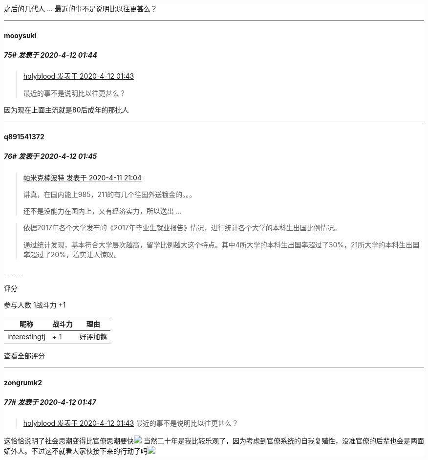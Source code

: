 之后的几代人 ...</blockquote>
最近的事不是说明比以往更甚么？


-----

####  mooysuki  
##### 75#       发表于 2020-4-12 01:44


<blockquote><a href="httphttps://bbs.saraba1st.com/2b/forum.php?mod=redirect&amp;goto=findpost&amp;pid=47051615&amp;ptid=1923654" target="_blank">holyblood 发表于 2020-4-12 01:43</a>

最近的事不是说明比以往更甚么？</blockquote>
因为现在上面主流就是80后成年的那批人


-----

####  q891541372  
##### 76#       发表于 2020-4-12 01:45


<blockquote><a href="httphttps://bbs.saraba1st.com/2b/forum.php?mod=redirect&amp;goto=findpost&amp;pid=47049608&amp;ptid=1923654" target="_blank">帕米克楠波特 发表于 2020-4-11 21:04</a>

讲真，在国内能上985，211的有几个往国外送镀金的。。。

还不是没能力在国内上，又有经济实力，所以送出 ...</blockquote><blockquote>依据2017年各个大学发布的《2017年毕业生就业报告》情况，进行统计各个大学的本科生出国比例情况。

通过统计发现，基本符合大学层次越高，留学比例越大这个特点。其中4所大学的本科生出国率超过了30%，21所大学的本科生出国率超过了20%，着实让人惊叹。</blockquote>


﹍﹍﹍

评分


 参与人数 1战斗力 +1

|昵称|战斗力|理由|
|----|---|---|
| interestingtj| + 1|好评加鹅|


查看全部评分


-----

####  zongrumk2  
##### 77#       发表于 2020-4-12 01:47


<blockquote><a href="httphttps://bbs.saraba1st.com/2b/forum.php?mod=redirect&amp;goto=findpost&amp;pid=47051615&amp;ptid=1923654" target="_blank">holyblood 发表于 2020-4-12 01:43</a>
 最近的事不是说明比以往更甚么？</blockquote>
这恰恰说明了社会思潮变得比官僚思潮要快<img src="https://static.saraba1st.com/image/smiley/face2017/037.png" referrerpolicy="no-referrer">
当然二十年是我比较乐观了，因为考虑到官僚系统的自我复殖性，没准官僚的后辈也会是两面媚外人。不过这不就看大家伙接下来的行动了吗<img src="https://static.saraba1st.com/image/smiley/face2017/039.png" referrerpolicy="no-referrer">
